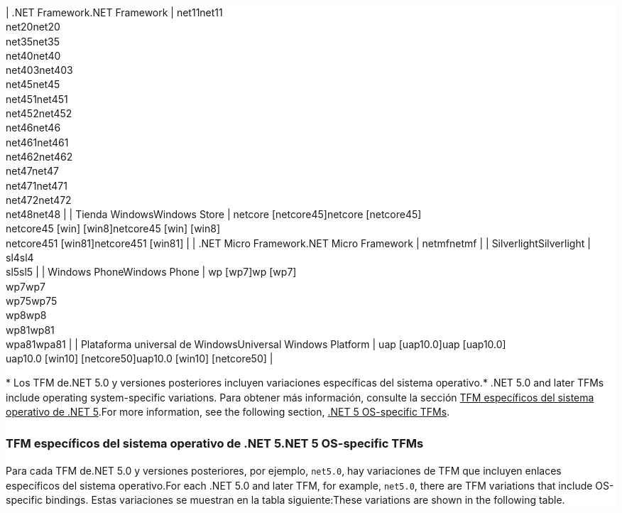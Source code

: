 | <span data-ttu-id="e226c-168">.NET Framework</span><span class="sxs-lookup"><span data-stu-id="e226c-168">.NET Framework</span></span>             | <span data-ttu-id="e226c-169">net11</span><span class="sxs-lookup"><span data-stu-id="e226c-169">net11</span></span><br><span data-ttu-id="e226c-170">net20</span><span class="sxs-lookup"><span data-stu-id="e226c-170">net20</span></span><br><span data-ttu-id="e226c-171">net35</span><span class="sxs-lookup"><span data-stu-id="e226c-171">net35</span></span><br><span data-ttu-id="e226c-172">net40</span><span class="sxs-lookup"><span data-stu-id="e226c-172">net40</span></span><br><span data-ttu-id="e226c-173">net403</span><span class="sxs-lookup"><span data-stu-id="e226c-173">net403</span></span><br><span data-ttu-id="e226c-174">net45</span><span class="sxs-lookup"><span data-stu-id="e226c-174">net45</span></span><br><span data-ttu-id="e226c-175">net451</span><span class="sxs-lookup"><span data-stu-id="e226c-175">net451</span></span><br><span data-ttu-id="e226c-176">net452</span><span class="sxs-lookup"><span data-stu-id="e226c-176">net452</span></span><br><span data-ttu-id="e226c-177">net46</span><span class="sxs-lookup"><span data-stu-id="e226c-177">net46</span></span><br><span data-ttu-id="e226c-178">net461</span><span class="sxs-lookup"><span data-stu-id="e226c-178">net461</span></span><br><span data-ttu-id="e226c-179">net462</span><span class="sxs-lookup"><span data-stu-id="e226c-179">net462</span></span><br><span data-ttu-id="e226c-180">net47</span><span class="sxs-lookup"><span data-stu-id="e226c-180">net47</span></span><br><span data-ttu-id="e226c-181">net471</span><span class="sxs-lookup"><span data-stu-id="e226c-181">net471</span></span><br><span data-ttu-id="e226c-182">net472</span><span class="sxs-lookup"><span data-stu-id="e226c-182">net472</span></span><br><span data-ttu-id="e226c-183">net48</span><span class="sxs-lookup"><span data-stu-id="e226c-183">net48</span></span> |
| <span data-ttu-id="e226c-184">Tienda Windows</span><span class="sxs-lookup"><span data-stu-id="e226c-184">Windows Store</span></span>              | <span data-ttu-id="e226c-185">netcore [netcore45]</span><span class="sxs-lookup"><span data-stu-id="e226c-185">netcore [netcore45]</span></span><br><span data-ttu-id="e226c-186">netcore45 [win] [win8]</span><span class="sxs-lookup"><span data-stu-id="e226c-186">netcore45 [win] [win8]</span></span><br><span data-ttu-id="e226c-187">netcore451 [win81]</span><span class="sxs-lookup"><span data-stu-id="e226c-187">netcore451 [win81]</span></span> |
| <span data-ttu-id="e226c-188">.NET Micro Framework</span><span class="sxs-lookup"><span data-stu-id="e226c-188">.NET Micro Framework</span></span>       | <span data-ttu-id="e226c-189">netmf</span><span class="sxs-lookup"><span data-stu-id="e226c-189">netmf</span></span> |
| <span data-ttu-id="e226c-190">Silverlight</span><span class="sxs-lookup"><span data-stu-id="e226c-190">Silverlight</span></span>                | <span data-ttu-id="e226c-191">sl4</span><span class="sxs-lookup"><span data-stu-id="e226c-191">sl4</span></span><br><span data-ttu-id="e226c-192">sl5</span><span class="sxs-lookup"><span data-stu-id="e226c-192">sl5</span></span> |
| <span data-ttu-id="e226c-193">Windows Phone</span><span class="sxs-lookup"><span data-stu-id="e226c-193">Windows Phone</span></span>              | <span data-ttu-id="e226c-194">wp [wp7]</span><span class="sxs-lookup"><span data-stu-id="e226c-194">wp [wp7]</span></span><br><span data-ttu-id="e226c-195">wp7</span><span class="sxs-lookup"><span data-stu-id="e226c-195">wp7</span></span><br><span data-ttu-id="e226c-196">wp75</span><span class="sxs-lookup"><span data-stu-id="e226c-196">wp75</span></span><br><span data-ttu-id="e226c-197">wp8</span><span class="sxs-lookup"><span data-stu-id="e226c-197">wp8</span></span><br><span data-ttu-id="e226c-198">wp81</span><span class="sxs-lookup"><span data-stu-id="e226c-198">wp81</span></span><br><span data-ttu-id="e226c-199">wpa81</span><span class="sxs-lookup"><span data-stu-id="e226c-199">wpa81</span></span> |
| <span data-ttu-id="e226c-200">Plataforma universal de Windows</span><span class="sxs-lookup"><span data-stu-id="e226c-200">Universal Windows Platform</span></span> | <span data-ttu-id="e226c-201">uap [uap10.0]</span><span class="sxs-lookup"><span data-stu-id="e226c-201">uap [uap10.0]</span></span><br><span data-ttu-id="e226c-202">uap10.0 [win10] [netcore50]</span><span class="sxs-lookup"><span data-stu-id="e226c-202">uap10.0 [win10] [netcore50]</span></span> |

<span data-ttu-id="e226c-203">\* Los TFM de.NET 5.0 y versiones posteriores incluyen variaciones específicas del sistema operativo.</span><span class="sxs-lookup"><span data-stu-id="e226c-203">\* .NET 5.0 and later TFMs include operating system-specific variations.</span></span> <span data-ttu-id="e226c-204">Para obtener más información, consulte la sección [TFM específicos del sistema operativo de .NET 5](#net-5-os-specific-tfms).</span><span class="sxs-lookup"><span data-stu-id="e226c-204">For more information, see the following section, [.NET 5 OS-specific TFMs](#net-5-os-specific-tfms).</span></span>

### <a name="net-5-os-specific-tfms"></a><span data-ttu-id="e226c-205">TFM específicos del sistema operativo de .NET 5</span><span class="sxs-lookup"><span data-stu-id="e226c-205">.NET 5 OS-specific TFMs</span></span>

<span data-ttu-id="e226c-206">Para cada TFM de.NET 5.0 y versiones posteriores, por ejemplo, `net5.0`, hay variaciones de TFM que incluyen enlaces específicos del sistema operativo.</span><span class="sxs-lookup"><span data-stu-id="e226c-206">For each .NET 5.0 and later TFM, for example, `net5.0`, there are TFM variations that include OS-specific bindings.</span></span> <span data-ttu-id="e226c-207">Estas variaciones se muestran en la tabla siguiente:</span><span class="sxs-lookup"><span data-stu-id="e226c-207">These variations are shown in the following table.</span></span>
